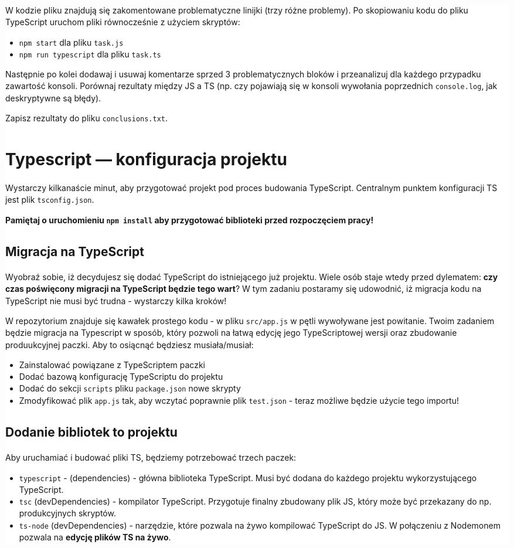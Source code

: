 W kodzie pliku znajdują się zakomentowane problematyczne linijki (trzy różne problemy). Po skopiowaniu
kodu do pliku TypeScript uruchom pliki równocześnie z użyciem skryptów:

- `npm start` dla pliku `task.js`
- `npm run typescript` dla pliku `task.ts`

Następnie po kolei dodawaj i usuwaj komentarze sprzed 3 problematycznych bloków i przeanalizuj dla każdego
przypadku zawartość konsoli. Porównaj rezultaty między JS a TS (np. czy pojawiają się w konsoli
wywołania poprzednich `console.log`, jak deskryptywne są błędy).

Zapisz rezultaty do pliku `conclusions.txt`.

# Typescript — konfiguracja projektu

Wystarczy kilkanaście minut, aby przygotować projekt pod proces budowania TypeScript. Centralnym
punktem konfiguracji TS jest plik `tsconfig.json`.

**Pamiętaj o uruchomieniu `npm install` aby przygotować biblioteki przed rozpoczęciem pracy!**

## Migracja na TypeScript

Wyobraź sobie, iż decydujesz się dodać TypeScript do istniejącego już projektu. Wiele osób staje wtedy
przed dylematem: **czy czas poświęcony migracji na TypeScript będzie tego wart**? W tym zadaniu postaramy
się udowodnić, iż migracja kodu na TypeScript nie musi być trudna - wystarczy kilka kroków!

W repozytorium znajduje się kawałek prostego kodu - w pliku `src/app.js` w pętli wywoływane jest
powitanie. Twoim zadaniem będzie migracja na Typescript w sposób, który pozwoli na łatwą edycję 
jego TypeScriptowej wersji oraz zbudowanie produukcyjnej paczki. Aby to osiącnąć będziesz musiała/musiał:

- Zainstalować powiązane z TypeScriptem paczki
- Dodać bazową konfigurację TypeScriptu do projektu
- Dodać do sekcji `scripts` pliku `package.json` nowe skrypty
- Zmodyfikować plik `app.js` tak, aby wczytać poprawnie plik `test.json` - teraz możliwe będzie użycie tego
importu!

## Dodanie bibliotek to projektu

Aby uruchamiać i budować pliki TS, będziemy potrzebować trzech paczek:

- `typescript` - (dependencies) - główna biblioteka TypeScript. Musi być dodana do każdego projektu wykorzystującego
TypeScript.
- `tsc` (devDependencies) - kompilator TypeScript. Przygotuje finalny zbudowany plik JS, który może być przekazany
do np. produkcyjnych skryptów.
- `ts-node` (devDependencies) - narzędzie, które pozwala na żywo kompilować TypeScript do JS. W połączeniu z
Nodemonem pozwala na **edycję plików TS na żywo**.

